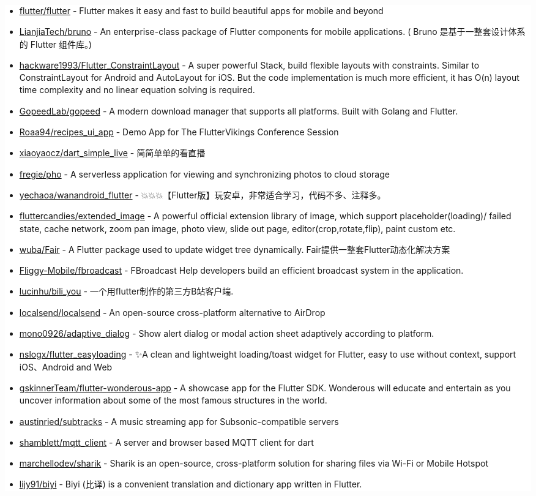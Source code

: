 *   [flutter/flutter](https://github.com/flutter/flutter) - Flutter makes it easy and fast to build beautiful apps for mobile and beyond

*   [LianjiaTech/bruno](https://github.com/LianjiaTech/bruno) - An enterprise-class package of Flutter components for mobile applications. ( Bruno 是基于一整套设计体系的 Flutter 组件库。)

*   [hackware1993/Flutter\_ConstraintLayout](https://github.com/hackware1993/Flutter_ConstraintLayout) - A super powerful Stack, build flexible layouts with constraints. Similar to ConstraintLayout for Android and AutoLayout for iOS. But the code implementation is much more efficient, it has O(n) layout time complexity and no linear equation solving is required.

*   [GopeedLab/gopeed](https://github.com/GopeedLab/gopeed) - A modern download manager that supports all platforms.  Built with Golang and Flutter.

*   [Roaa94/recipes\_ui\_app](https://github.com/Roaa94/recipes_ui_app) - Demo App for The FlutterVikings Conference Session

*   [xiaoyaocz/dart\_simple\_live](https://github.com/xiaoyaocz/dart_simple_live) - 简简单单的看直播

*   [fregie/pho](https://github.com/fregie/pho) - A serverless application for viewing and synchronizing photos to cloud storage

*   [yechaoa/wanandroid\_flutter](https://github.com/yechaoa/wanandroid_flutter) - :collision::collision::collision:【Flutter版】玩安卓，非常适合学习，代码不多、注释多。

*   [fluttercandies/extended\_image](https://github.com/fluttercandies/extended_image) - A powerful official extension library of image, which support placeholder(loading)/ failed state, cache network, zoom pan image, photo view, slide out page, editor(crop,rotate,flip), paint custom etc.

*   [wuba/Fair](https://github.com/wuba/Fair) - A Flutter package used to update widget tree dynamically. Fair提供一整套Flutter动态化解决方案

*   [Fliggy-Mobile/fbroadcast](https://github.com/Fliggy-Mobile/fbroadcast) - FBroadcast Help developers build an efficient broadcast system in the application.

*   [lucinhu/bili\_you](https://github.com/lucinhu/bili_you) - 一个用flutter制作的第三方B站客户端.

*   [localsend/localsend](https://github.com/localsend/localsend) - An open-source cross-platform alternative to AirDrop

*   [mono0926/adaptive\_dialog](https://github.com/mono0926/adaptive_dialog) - Show alert dialog or modal action sheet adaptively according to platform.

*   [nslogx/flutter\_easyloading](https://github.com/nslogx/flutter_easyloading) - ✨A clean and lightweight loading/toast widget for Flutter, easy to use without context, support iOS、Android and Web

*   [gskinnerTeam/flutter-wonderous-app](https://github.com/gskinnerTeam/flutter-wonderous-app) - A showcase app for the Flutter SDK. Wonderous will educate and entertain as you uncover information about some of the most famous structures in the world.

*   [austinried/subtracks](https://github.com/austinried/subtracks) - A music streaming app for Subsonic-compatible servers

*   [shamblett/mqtt\_client](https://github.com/shamblett/mqtt_client) - A server and browser based MQTT client for dart

*   [marchellodev/sharik](https://github.com/marchellodev/sharik) - Sharik is an open-source, cross-platform solution for sharing files via Wi-Fi or Mobile Hotspot

*   [lijy91/biyi](https://github.com/lijy91/biyi) - Biyi (比译) is a convenient translation and dictionary app written in Flutter.
